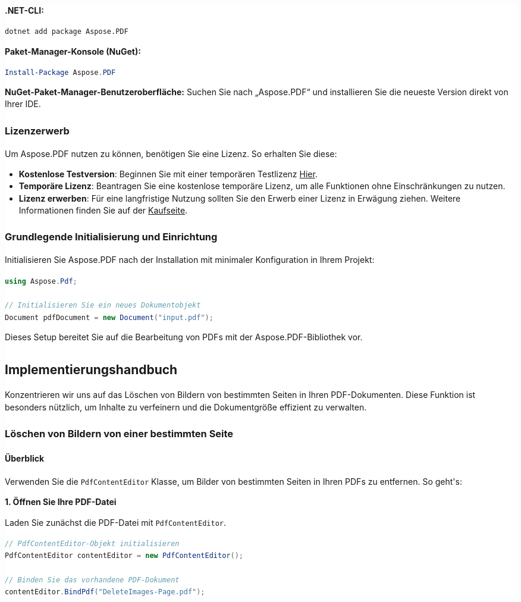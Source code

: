 **.NET-CLI:**
```bash
dotnet add package Aspose.PDF
```

**Paket-Manager-Konsole (NuGet):**
```powershell
Install-Package Aspose.PDF
```

**NuGet-Paket-Manager-Benutzeroberfläche:** 
Suchen Sie nach „Aspose.PDF“ und installieren Sie die neueste Version direkt von Ihrer IDE.

### Lizenzerwerb

Um Aspose.PDF nutzen zu können, benötigen Sie eine Lizenz. So erhalten Sie diese:
- **Kostenlose Testversion**: Beginnen Sie mit einer temporären Testlizenz [Hier](https://releases.aspose.com/pdf/net/).
- **Temporäre Lizenz**: Beantragen Sie eine kostenlose temporäre Lizenz, um alle Funktionen ohne Einschränkungen zu nutzen.
- **Lizenz erwerben**: Für eine langfristige Nutzung sollten Sie den Erwerb einer Lizenz in Erwägung ziehen. Weitere Informationen finden Sie auf der [Kaufseite](https://purchase.aspose.com/buy).

### Grundlegende Initialisierung und Einrichtung

Initialisieren Sie Aspose.PDF nach der Installation mit minimaler Konfiguration in Ihrem Projekt:

```csharp
using Aspose.Pdf;

// Initialisieren Sie ein neues Dokumentobjekt
Document pdfDocument = new Document("input.pdf");
```

Dieses Setup bereitet Sie auf die Bearbeitung von PDFs mit der Aspose.PDF-Bibliothek vor.

## Implementierungshandbuch

Konzentrieren wir uns auf das Löschen von Bildern von bestimmten Seiten in Ihren PDF-Dokumenten. Diese Funktion ist besonders nützlich, um Inhalte zu verfeinern und die Dokumentgröße effizient zu verwalten.

### Löschen von Bildern von einer bestimmten Seite

#### Überblick

Verwenden Sie die `PdfContentEditor` Klasse, um Bilder von bestimmten Seiten in Ihren PDFs zu entfernen. So geht's:

**1. Öffnen Sie Ihre PDF-Datei**

Laden Sie zunächst die PDF-Datei mit `PdfContentEditor`.

```csharp
// PdfContentEditor-Objekt initialisieren
PdfContentEditor contentEditor = new PdfContentEditor();

// Binden Sie das vorhandene PDF-Dokument
contentEditor.BindPdf("DeleteImages-Page.pdf");
```
